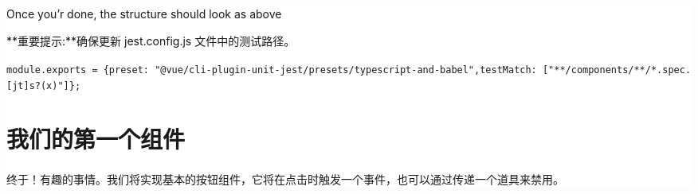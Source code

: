 Once you’r done, the structure should look as above

**重要提示:**确保更新 jest.config.js 文件中的测试路径。

```
module.exports = {preset: "@vue/cli-plugin-unit-jest/presets/typescript-and-babel",testMatch: ["**/components/**/*.spec.[jt]s?(x)"]};
```

# 我们的第一个组件

终于！有趣的事情。我们将实现基本的按钮组件，它将在点击时触发一个事件，也可以通过传递一个道具来禁用。
